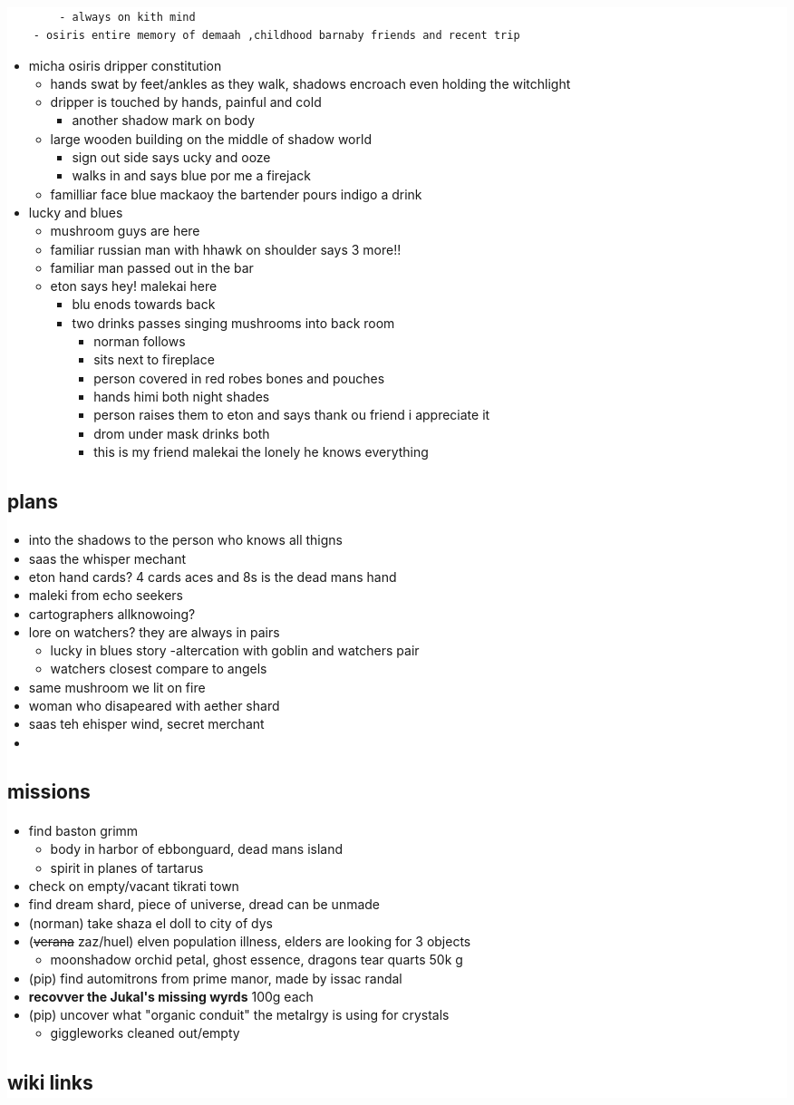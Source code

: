             - always on kith mind
        - osiris entire memory of demaah ,childhood barnaby friends and recent trip
- micha osiris dripper constitution
    - hands swat by feet/ankles as they walk, shadows encroach even holding the witchlight
    - dripper is touched by hands, painful and cold
        - another shadow mark on body
    - large wooden building on the middle of shadow world
        - sign out side says ucky and ooze
        - walks in and says blue por me a firejack
    - familliar face blue mackaoy the bartender pours indigo a drink
- lucky and blues
    - mushroom guys are here
    - familiar russian man with hhawk on shoulder says 3 more!!
    - familiar man passed out in the bar
    - eton says hey! malekai here
        - blu enods towards back
        - two drinks passes singing mushrooms into back room
            - norman follows
            - sits next to fireplace
            - person covered in red robes bones and pouches
            - hands himi both night shades
            - person raises them to eton and says thank ou friend i appreciate it
            - drom under mask drinks both
            - this is my friend malekai the lonely he knows everything

## plans
- into the shadows to the person who knows all thigns
- saas the whisper mechant
- eton hand cards? 4 cards aces and 8s is the dead mans hand
- maleki from echo seekers
- cartographers allknowoing?
- lore on watchers? they are always in pairs
    - lucky in blues story -altercation with goblin and watchers pair
    - watchers closest compare to angels
- same mushroom we lit on fire
- woman who disapeared with aether shard
- saas teh ehisper wind, secret merchant
-

## missions
- find baston grimm
    - body in harbor of ebbonguard, dead mans island
    - spirit in planes of tartarus
- check on empty/vacant tikrati town
- find dream shard, piece of universe, dread can be unmade
- (norman) take shaza el doll to city of dys
- (~~verana~~ zaz/huel) elven population illness, elders are looking for 3 objects
    - moonshadow orchid petal, ghost essence, dragons tear quarts 50k g
- (pip) find automitrons from prime manor, made by issac randal
- **recovver the Jukal's missing wyrds** 100g each
- (pip) uncover what "organic conduit" the metalrgy is using for crystals
    - giggleworks cleaned out/empty

## wiki links
